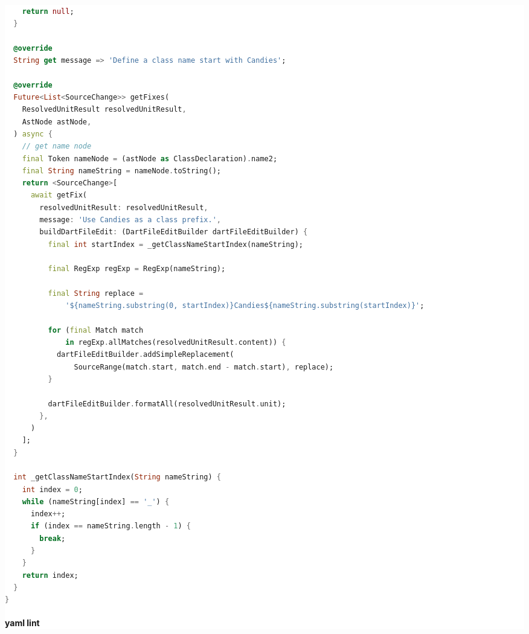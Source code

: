 ``` dart
    return null;
  }

  @override
  String get message => 'Define a class name start with Candies';

  @override
  Future<List<SourceChange>> getFixes(
    ResolvedUnitResult resolvedUnitResult,
    AstNode astNode,
  ) async {
    // get name node
    final Token nameNode = (astNode as ClassDeclaration).name2;
    final String nameString = nameNode.toString();
    return <SourceChange>[
      await getFix(
        resolvedUnitResult: resolvedUnitResult,
        message: 'Use Candies as a class prefix.',
        buildDartFileEdit: (DartFileEditBuilder dartFileEditBuilder) {
          final int startIndex = _getClassNameStartIndex(nameString);

          final RegExp regExp = RegExp(nameString);

          final String replace =
              '${nameString.substring(0, startIndex)}Candies${nameString.substring(startIndex)}';

          for (final Match match
              in regExp.allMatches(resolvedUnitResult.content)) {
            dartFileEditBuilder.addSimpleReplacement(
                SourceRange(match.start, match.end - match.start), replace);
          }

          dartFileEditBuilder.formatAll(resolvedUnitResult.unit);
        },
      )
    ];
  }

  int _getClassNameStartIndex(String nameString) {
    int index = 0;
    while (nameString[index] == '_') {
      index++;
      if (index == nameString.length - 1) {
        break;
      }
    }
    return index;
  }
}
```
#### yaml lint
